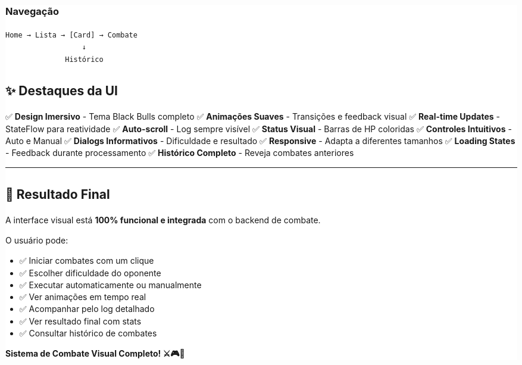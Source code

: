 ### Navegação
```
Home → Lista → [Card] → Combate
                  ↓
              Histórico
```

## ✨ Destaques da UI

✅ **Design Imersivo** - Tema Black Bulls completo
✅ **Animações Suaves** - Transições e feedback visual
✅ **Real-time Updates** - StateFlow para reatividade
✅ **Auto-scroll** - Log sempre visível
✅ **Status Visual** - Barras de HP coloridas
✅ **Controles Intuitivos** - Auto e Manual
✅ **Dialogs Informativos** - Dificuldade e resultado
✅ **Responsive** - Adapta a diferentes tamanhos
✅ **Loading States** - Feedback durante processamento
✅ **Histórico Completo** - Reveja combates anteriores

---

## 🎯 Resultado Final

A interface visual está **100% funcional e integrada** com o backend de combate. 

O usuário pode:
- ✅ Iniciar combates com um clique
- ✅ Escolher dificuldade do oponente
- ✅ Executar automaticamente ou manualmente
- ✅ Ver animações em tempo real
- ✅ Acompanhar pelo log detalhado
- ✅ Ver resultado final com stats
- ✅ Consultar histórico de combates

**Sistema de Combate Visual Completo! ⚔️🎮🐂**
